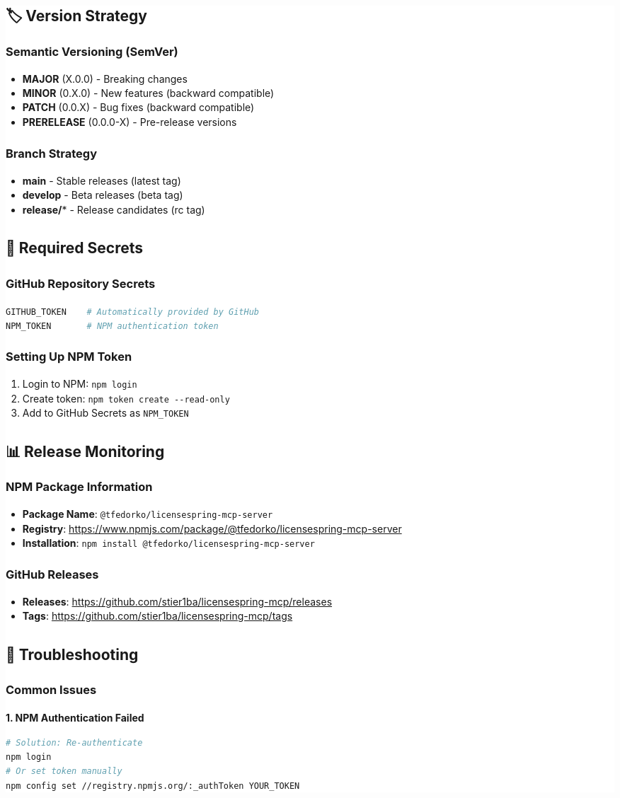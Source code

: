 ## 🏷️ Version Strategy

### Semantic Versioning (SemVer)
- **MAJOR** (X.0.0) - Breaking changes
- **MINOR** (0.X.0) - New features (backward compatible)
- **PATCH** (0.0.X) - Bug fixes (backward compatible)
- **PRERELEASE** (0.0.0-X) - Pre-release versions

### Branch Strategy
- **main** - Stable releases (latest tag)
- **develop** - Beta releases (beta tag)
- **release/*** - Release candidates (rc tag)

## 🔐 Required Secrets

### GitHub Repository Secrets
```bash
GITHUB_TOKEN    # Automatically provided by GitHub
NPM_TOKEN       # NPM authentication token
```

### Setting Up NPM Token
1. Login to NPM: `npm login`
2. Create token: `npm token create --read-only`
3. Add to GitHub Secrets as `NPM_TOKEN`

## 📊 Release Monitoring

### NPM Package Information
- **Package Name**: `@tfedorko/licensespring-mcp-server`
- **Registry**: https://www.npmjs.com/package/@tfedorko/licensespring-mcp-server
- **Installation**: `npm install @tfedorko/licensespring-mcp-server`

### GitHub Releases
- **Releases**: https://github.com/stier1ba/licensespring-mcp/releases
- **Tags**: https://github.com/stier1ba/licensespring-mcp/tags

## 🚨 Troubleshooting

### Common Issues

**1. NPM Authentication Failed**
```bash
# Solution: Re-authenticate
npm login
# Or set token manually
npm config set //registry.npmjs.org/:_authToken YOUR_TOKEN
```
